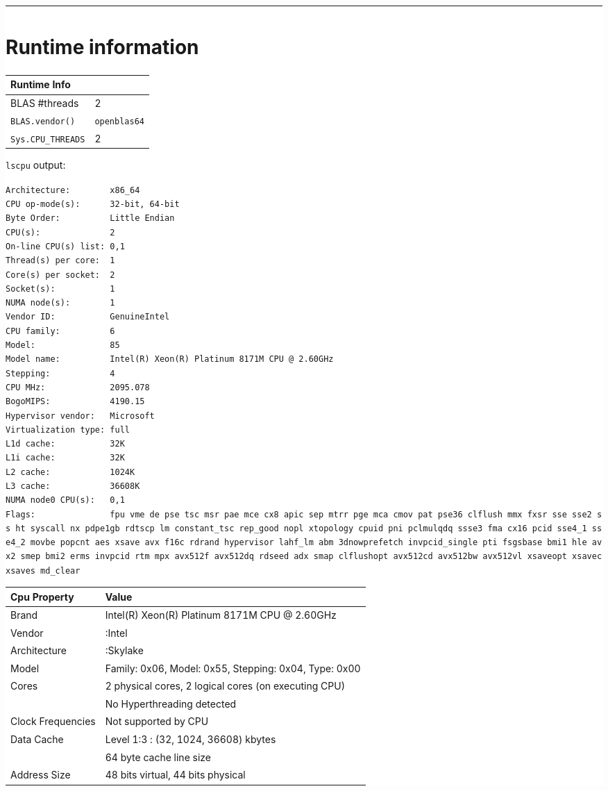 ```
```

---
# Runtime information
| Runtime Info | |
|:--|:--|
| BLAS #threads | 2 |
| `BLAS.vendor()` | `openblas64` |
| `Sys.CPU_THREADS` | 2 |

`lscpu` output:

    Architecture:        x86_64
    CPU op-mode(s):      32-bit, 64-bit
    Byte Order:          Little Endian
    CPU(s):              2
    On-line CPU(s) list: 0,1
    Thread(s) per core:  1
    Core(s) per socket:  2
    Socket(s):           1
    NUMA node(s):        1
    Vendor ID:           GenuineIntel
    CPU family:          6
    Model:               85
    Model name:          Intel(R) Xeon(R) Platinum 8171M CPU @ 2.60GHz
    Stepping:            4
    CPU MHz:             2095.078
    BogoMIPS:            4190.15
    Hypervisor vendor:   Microsoft
    Virtualization type: full
    L1d cache:           32K
    L1i cache:           32K
    L2 cache:            1024K
    L3 cache:            36608K
    NUMA node0 CPU(s):   0,1
    Flags:               fpu vme de pse tsc msr pae mce cx8 apic sep mtrr pge mca cmov pat pse36 clflush mmx fxsr sse sse2 ss ht syscall nx pdpe1gb rdtscp lm constant_tsc rep_good nopl xtopology cpuid pni pclmulqdq ssse3 fma cx16 pcid sse4_1 sse4_2 movbe popcnt aes xsave avx f16c rdrand hypervisor lahf_lm abm 3dnowprefetch invpcid_single pti fsgsbase bmi1 hle avx2 smep bmi2 erms invpcid rtm mpx avx512f avx512dq rdseed adx smap clflushopt avx512cd avx512bw avx512vl xsaveopt xsavec xsaves md_clear
    

| Cpu Property       | Value                                                   |
|:------------------ |:------------------------------------------------------- |
| Brand              | Intel(R) Xeon(R) Platinum 8171M CPU @ 2.60GHz           |
| Vendor             | :Intel                                                  |
| Architecture       | :Skylake                                                |
| Model              | Family: 0x06, Model: 0x55, Stepping: 0x04, Type: 0x00   |
| Cores              | 2 physical cores, 2 logical cores (on executing CPU)    |
|                    | No Hyperthreading detected                              |
| Clock Frequencies  | Not supported by CPU                                    |
| Data Cache         | Level 1:3 : (32, 1024, 36608) kbytes                    |
|                    | 64 byte cache line size                                 |
| Address Size       | 48 bits virtual, 44 bits physical                       |